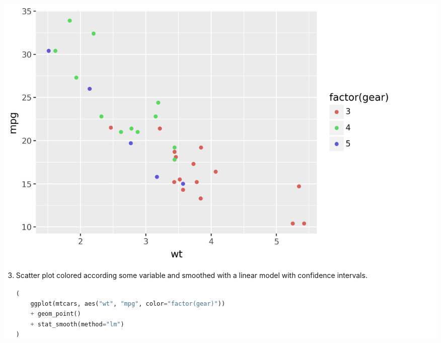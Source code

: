    <img width="90%" align="center" src="./doc/images/readme-image-2.png">

3. Scatter plot colored according some variable and
   smoothed with a linear model with confidence intervals.

   ```python
   (
       ggplot(mtcars, aes("wt", "mpg", color="factor(gear)"))
       + geom_point()
       + stat_smooth(method="lm")
   )
   ```
